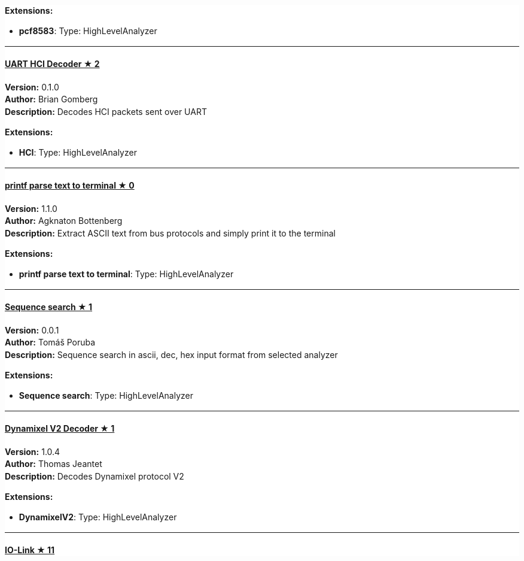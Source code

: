 **Extensions:**

* **pcf8583**: Type: HighLevelAnalyzer

***

#### [UART HCI Decoder ★ 2](https://github.com/AudigoLabs/HCIDecoder)

**Version:** 0.1.0\
**Author:** Brian Gomberg\
**Description:** Decodes HCI packets sent over UART

**Extensions:**

* **HCI**: Type: HighLevelAnalyzer

***

#### [printf parse text to terminal ★ 0](https://github.com/agknaton/Saleae-printf-parse-text-to-terminal)

**Version:** 1.1.0\
**Author:** Agknaton Bottenberg\
**Description:** Extract ASCII text from bus protocols and simply print it to the terminal

**Extensions:**

* **printf parse text to terminal**: Type: HighLevelAnalyzer

***

#### [Sequence search ★ 1](https://github.com/porubat/SequenceSearch)

**Version:** 0.0.1\
**Author:** Tomáš Poruba\
**Description:** Sequence search in ascii, dec, hex input format from selected analyzer

**Extensions:**

* **Sequence search**: Type: HighLevelAnalyzer

***

#### [Dynamixel V2 Decoder ★ 1](https://github.com/Apache3/DynamixelV2Decoder)

**Version:** 1.0.4\
**Author:** Thomas Jeantet\
**Description:** Decodes Dynamixel protocol V2

**Extensions:**

* **DynamixelV2**: Type: HighLevelAnalyzer

***

#### [IO-Link ★ 11](https://github.com/HBM/saleae-hla-io-link)
